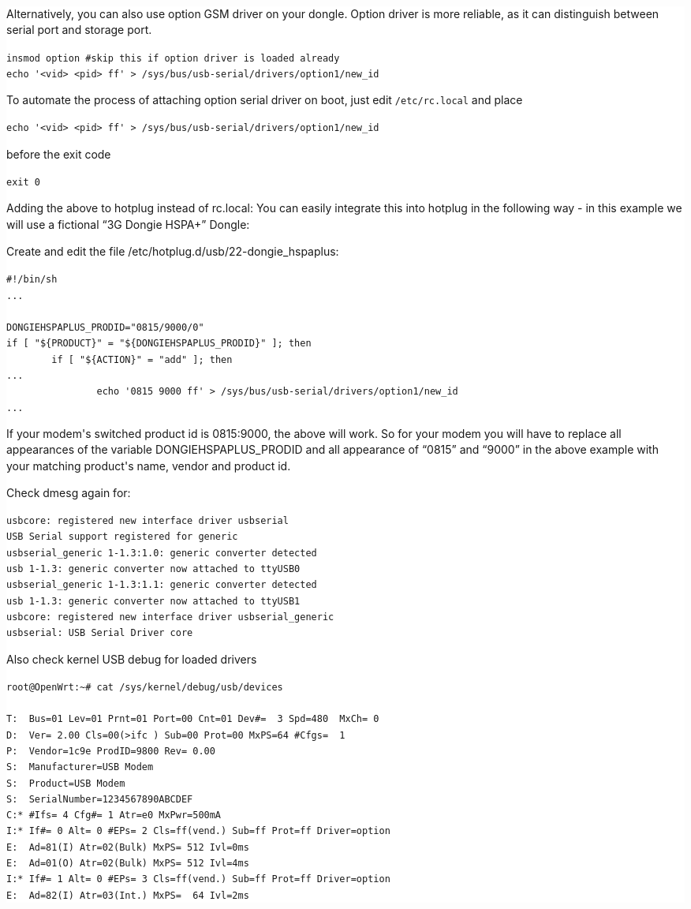 Alternatively, you can also use option GSM driver on your dongle. Option driver is more reliable, as it can distinguish between serial port and storage port.

```
insmod option #skip this if option driver is loaded already
echo '<vid> <pid> ff' > /sys/bus/usb-serial/drivers/option1/new_id
```

To automate the process of attaching option serial driver on boot, just edit `/etc/rc.local` and place

```
echo '<vid> <pid> ff' > /sys/bus/usb-serial/drivers/option1/new_id
```

before the exit code

```
exit 0
```

Adding the above to hotplug instead of rc.local: You can easily integrate this into hotplug in the following way - in this example we will use a fictional “3G Dongie HSPA+” Dongle:

Create and edit the file /etc/hotplug.d/usb/22-dongie\_hspaplus:

```
#!/bin/sh                                                                       
...
                                                                                
DONGIEHSPAPLUS_PRODID="0815/9000/0"                                                
if [ "${PRODUCT}" = "${DONGIEHSPAPLUS_PRODID}" ]; then                             
        if [ "${ACTION}" = "add" ]; then                           
...             
                echo '0815 9000 ff' > /sys/bus/usb-serial/drivers/option1/new_id
...
```

If your modem's switched product id is 0815:9000, the above will work. So for your modem you will have to replace all appearances of the variable DONGIEHSPAPLUS\_PRODID and all appearance of “0815” and “9000” in the above example with your matching product's name, vendor and product id.

Check dmesg again for:

```
usbcore: registered new interface driver usbserial
USB Serial support registered for generic
usbserial_generic 1-1.3:1.0: generic converter detected
usb 1-1.3: generic converter now attached to ttyUSB0
usbserial_generic 1-1.3:1.1: generic converter detected
usb 1-1.3: generic converter now attached to ttyUSB1
usbcore: registered new interface driver usbserial_generic
usbserial: USB Serial Driver core
```

Also check kernel USB debug for loaded drivers

```
root@OpenWrt:~# cat /sys/kernel/debug/usb/devices

T:  Bus=01 Lev=01 Prnt=01 Port=00 Cnt=01 Dev#=  3 Spd=480  MxCh= 0
D:  Ver= 2.00 Cls=00(>ifc ) Sub=00 Prot=00 MxPS=64 #Cfgs=  1
P:  Vendor=1c9e ProdID=9800 Rev= 0.00
S:  Manufacturer=USB Modem
S:  Product=USB Modem
S:  SerialNumber=1234567890ABCDEF
C:* #Ifs= 4 Cfg#= 1 Atr=e0 MxPwr=500mA
I:* If#= 0 Alt= 0 #EPs= 2 Cls=ff(vend.) Sub=ff Prot=ff Driver=option
E:  Ad=81(I) Atr=02(Bulk) MxPS= 512 Ivl=0ms
E:  Ad=01(O) Atr=02(Bulk) MxPS= 512 Ivl=4ms
I:* If#= 1 Alt= 0 #EPs= 3 Cls=ff(vend.) Sub=ff Prot=ff Driver=option
E:  Ad=82(I) Atr=03(Int.) MxPS=  64 Ivl=2ms
```